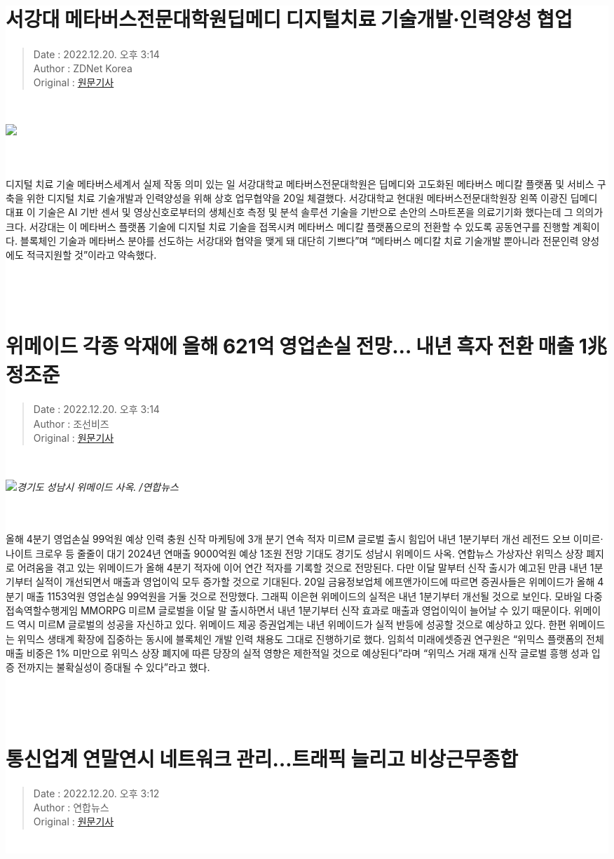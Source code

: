  
# 서강대 메타버스전문대학원딥메디 디지털치료 기술개발·인력양성 협업  
  
> Date : 2022.12.20. 오후 3:14  
> Author : ZDNet Korea  
> Original : [원문기사](https://n.news.naver.com/mnews/article/092/0002277100?sid=105)  
<br/>  
  
<img src="https://imgnews.pstatic.net/image/092/2022/12/20/0002277100_001_20221220151401236.jpg?type=w647" id="img1"></img>  
<br/><br/>  
  
디지털 치료 기술 메타버스세계서 실제 작동 의미 있는 일 서강대학교 메타버스전문대학원은 딥메디와 고도화된 메타버스 메디칼 플랫폼 및 서비스 구축을 위한 디지털 치료 기술개발과 인력양성을 위해 상호 업무협약을 20일 체결했다.
서강대학교 현대원 메타버스전문대학원장 왼쪽 이광진 딥메디 대표 이 기술은 AI 기반 센서 및 영상신호로부터의 생체신호 측정 및 분석 솔루션 기술을 기반으로 손안의 스마트폰을 의료기기화 했다는데 그 의의가 크다.
서강대는 이 메타버스 플랫폼 기술에 디지털 치료 기술을 접목시켜 메타버스 메디칼 플랫폼으로의 전환할 수 있도록 공동연구를 진행할 계획이다.
블록체인 기술과 메타버스 분야를 선도하는 서강대와 협약을 맺게 돼 대단히 기쁘다”며 “메타버스 메디칼 치료 기술개발 뿐아니라 전문인력 양성에도 적극지원할 것”이라고 약속했다.  
<br/><br/><br/>  

  
# 위메이드 각종 악재에 올해 621억 영업손실 전망… 내년 흑자 전환 매출 1兆 정조준  
  
> Date : 2022.12.20. 오후 3:14  
> Author : 조선비즈  
> Original : [원문기사](https://n.news.naver.com/mnews/article/366/0000863614?sid=105)  
<br/>  
  
<img src="https://imgnews.pstatic.net/image/366/2022/12/20/0000863614_001_20221220151401487.jpg?type=w647" id="img1"></img><em class="img_desc">경기도 성남시 위메이드 사옥. /연합뉴스</em>  
<br/><br/>  
  
올해 4분기 영업손실 99억원 예상 인력 충원 신작 마케팅에 3개 분기 연속 적자 미르M 글로벌 출시 힘입어 내년 1분기부터 개선 레전드 오브 이미르·나이트 크로우 등 줄줄이 대기 2024년 연매출 9000억원 예상 1조원 전망 기대도 경기도 성남시 위메이드 사옥.
연합뉴스 가상자산 위믹스 상장 폐지로 어려움을 겪고 있는 위메이드가 올해 4분기 적자에 이어 연간 적자를 기록할 것으로 전망된다.
다만 이달 말부터 신작 출시가 예고된 만큼 내년 1분기부터 실적이 개선되면서 매출과 영업이익 모두 증가할 것으로 기대된다.
20일 금융정보업체 에프앤가이드에 따르면 증권사들은 위메이드가 올해 4분기 매출 1153억원 영업손실 99억원을 거둘 것으로 전망했다.
그래픽 이은현 위메이드의 실적은 내년 1분기부터 개선될 것으로 보인다.
모바일 다중접속역할수행게임 MMORPG 미르M 글로벌을 이달 말 출시하면서 내년 1분기부터 신작 효과로 매출과 영업이익이 늘어날 수 있기 때문이다.
위메이드 역시 미르M 글로벌의 성공을 자신하고 있다.
위메이드 제공 증권업계는 내년 위메이드가 실적 반등에 성공할 것으로 예상하고 있다.
한편 위메이드는 위믹스 생태계 확장에 집중하는 동시에 블록체인 개발 인력 채용도 그대로 진행하기로 했다.
임희석 미래에셋증권 연구원은 “위믹스 플랫폼의 전체 매출 비중은 1% 미만으로 위믹스 상장 폐지에 따른 당장의 실적 영향은 제한적일 것으로 예상된다”라며 “위믹스 거래 재개 신작 글로벌 흥행 성과 입증 전까지는 불확실성이 증대될 수 있다”라고 했다.  
<br/><br/><br/>  

  
# 통신업계 연말연시 네트워크 관리…트래픽 늘리고 비상근무종합  
  
> Date : 2022.12.20. 오후 3:12  
> Author : 연합뉴스  
> Original : [원문기사](https://n.news.naver.com/mnews/article/001/0013652347?sid=105)  
<br/>  
  